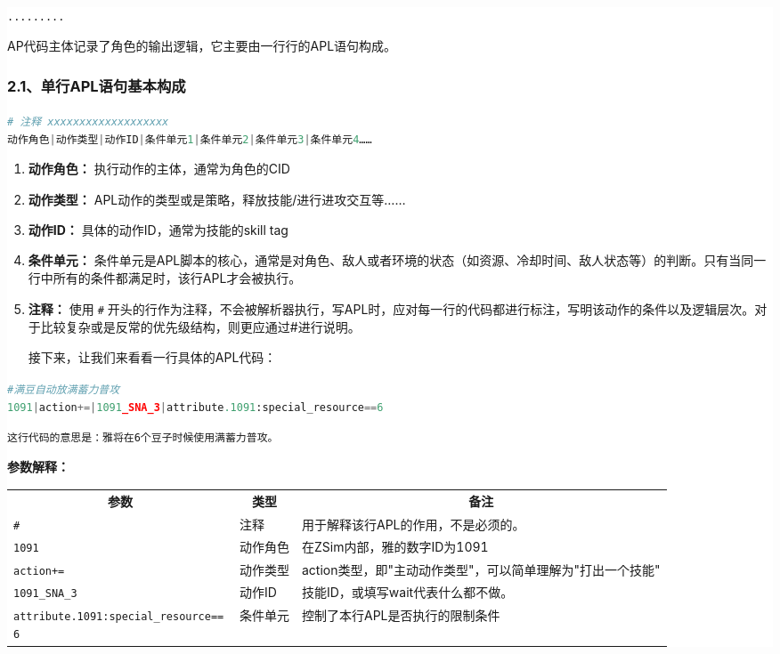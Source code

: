 ```python-repl
.........
```

AP代码主体记录了角色的输出逻辑，它主要由一行行的APL语句构成。

### 2.1、单行APL语句基本构成

```python
# 注释 xxxxxxxxxxxxxxxxxxx
动作角色|动作类型|动作ID|条件单元1|条件单元2|条件单元3|条件单元4……
```

1. **动作角色：** 执行动作的主体，通常为角色的CID
2. **动作类型：** APL动作的类型或是策略，释放技能/进行进攻交互等……
3. **动作ID：** 具体的动作ID，通常为技能的skill tag
4. **条件单元：** 条件单元是APL脚本的核心，通常是对角色、敌人或者环境的状态（如资源、冷却时间、敌人状态等）的判断。只有当同一行中所有的条件都满足时，该行APL才会被执行。
5. **注释：** 使用 `#` 开头的行作为注释，不会被解析器执行，写APL时，应对每一行的代码都进行标注，写明该动作的条件以及逻辑层次。对于比较复杂或是反常的优先级结构，则更应通过#进行说明。
  
   接下来，让我们来看看一行具体的APL代码：

```python
#满豆自动放满蓄力普攻
1091|action+=|1091_SNA_3|attribute.1091:special_resource==6
```

    这行代码的意思是：雅将在6个豆子时候使用满蓄力普攻。

 **参数解释：**

<table class="col-center-1-2">
  <tr>
    <th style="width: 240px">参数</th>
    <th><span class="table-width-80">类型</span></th>
    <th>备注</th>
  </tr>
  <tr>
    <td><code>#</code></td>
    <td>注释</td>
    <td>用于解释该行APL的作用，不是必须的。</td>
  </tr>
  <tr>
    <td><code>1091</code></td>
    <td>动作角色</td>
    <td>在ZSim内部，雅的数字ID为1091</td>
  </tr>
  <tr>
    <td><code>action+=</code></td>
    <td>动作类型</td>
    <td>action类型，即"主动动作类型"，可以简单理解为"打出一个技能"</td>
  </tr>
  <tr>
    <td><code>1091_SNA_3</code></td>
    <td>动作ID</td>
    <td>技能ID，或填写wait代表什么都不做。</td>
  </tr>
  <tr>
    <td><code>attribute.1091:special_resource==6</code></td>
    <td>条件单元</td>
    <td>控制了本行APL是否执行的限制条件</td>
  </tr>
</table>
